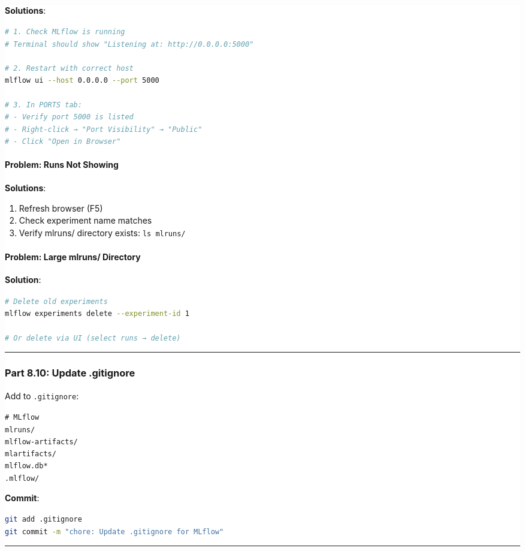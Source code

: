 **Solutions**:

```bash
# 1. Check MLflow is running
# Terminal should show "Listening at: http://0.0.0.0:5000"

# 2. Restart with correct host
mlflow ui --host 0.0.0.0 --port 5000

# 3. In PORTS tab:
# - Verify port 5000 is listed
# - Right-click → "Port Visibility" → "Public"
# - Click "Open in Browser"
```

#### Problem: Runs Not Showing

**Solutions**:

1. Refresh browser (F5)
2. Check experiment name matches
3. Verify mlruns/ directory exists: `ls mlruns/`

#### Problem: Large mlruns/ Directory

**Solution**:

```bash
# Delete old experiments
mlflow experiments delete --experiment-id 1

# Or delete via UI (select runs → delete)
```

---

### Part 8.10: Update .gitignore

Add to `.gitignore`:

```gitignore
# MLflow
mlruns/
mlflow-artifacts/
mlartifacts/
mlflow.db*
.mlflow/
```

**Commit**:

```bash
git add .gitignore
git commit -m "chore: Update .gitignore for MLflow"
```

---
